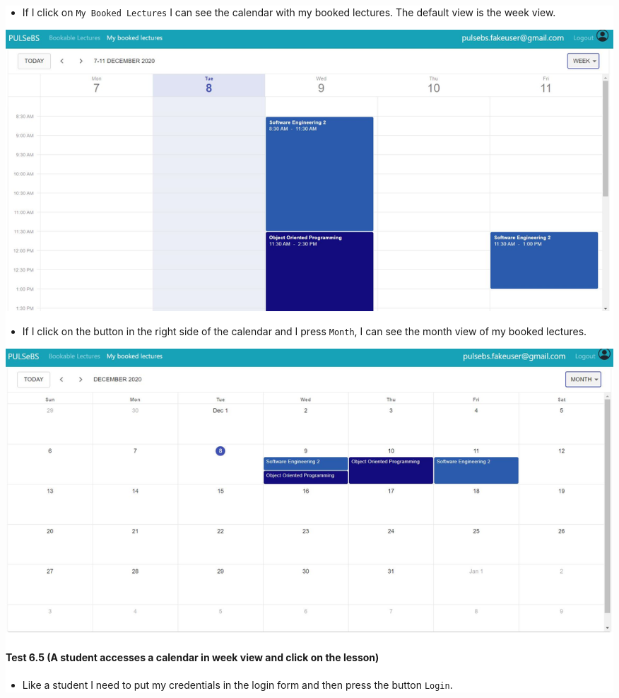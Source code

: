 - If I click on `My Booked Lectures` I can see the calendar with my booked lectures. The default view is the week view.

![WeekCalendar](./testImage/StudentScreen/CalendarWeekView.JPG)

- If I click on the button in the right side of the calendar and I press `Month`, I can see the month view of my booked lectures.

![MonthCalendar](./testImage/StudentScreen/CalendarMonthView.JPG)

#### Test 6.5 (A student accesses a calendar in week view and click on the lesson)
- Like a student I need to put my credentials in the login form and then press the button `Login`. 
